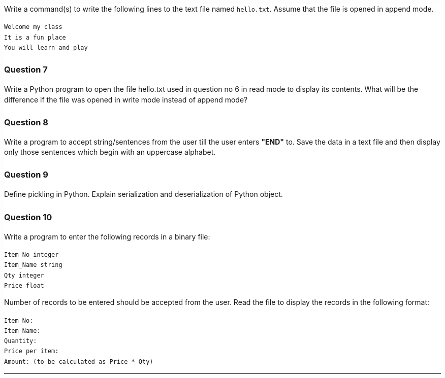 Write a command(s) to write the following lines to the text file named
`hello.txt`. Assume that the file is opened in append mode.

```txt
Welcome my class
It is a fun place
You will learn and play
```

### Question 7

Write a Python program to open the file hello.txt used in question no 6 in read
mode to display its contents. What will be the difference if the file was opened
in write mode instead of append mode?

### Question 8

Write a program to accept string/sentences from the user till the user enters
**"END"** to. Save the data in a text file and then display only those sentences
which begin with an uppercase alphabet.

### Question 9

Define pickling in Python. Explain serialization and deserialization of Python
object.

### Question 10

Write a program to enter the following records in a binary file:

```txt
Item No integer
Item_Name string
Qty integer
Price float
```

Number of records to be entered should be accepted from the user. Read the file
to display the records in the following format:

```txt
Item No:
Item Name:
Quantity:
Price per item:
Amount: (to be calculated as Price * Qty)
```

---
